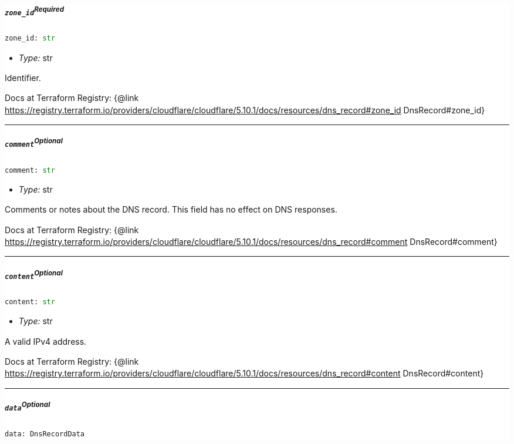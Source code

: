 
##### `zone_id`<sup>Required</sup> <a name="zone_id" id="@cdktf/provider-cloudflare.dnsRecord.DnsRecordConfig.property.zoneId"></a>

```python
zone_id: str
```

- *Type:* str

Identifier.

Docs at Terraform Registry: {@link https://registry.terraform.io/providers/cloudflare/cloudflare/5.10.1/docs/resources/dns_record#zone_id DnsRecord#zone_id}

---

##### `comment`<sup>Optional</sup> <a name="comment" id="@cdktf/provider-cloudflare.dnsRecord.DnsRecordConfig.property.comment"></a>

```python
comment: str
```

- *Type:* str

Comments or notes about the DNS record. This field has no effect on DNS responses.

Docs at Terraform Registry: {@link https://registry.terraform.io/providers/cloudflare/cloudflare/5.10.1/docs/resources/dns_record#comment DnsRecord#comment}

---

##### `content`<sup>Optional</sup> <a name="content" id="@cdktf/provider-cloudflare.dnsRecord.DnsRecordConfig.property.content"></a>

```python
content: str
```

- *Type:* str

A valid IPv4 address.

Docs at Terraform Registry: {@link https://registry.terraform.io/providers/cloudflare/cloudflare/5.10.1/docs/resources/dns_record#content DnsRecord#content}

---

##### `data`<sup>Optional</sup> <a name="data" id="@cdktf/provider-cloudflare.dnsRecord.DnsRecordConfig.property.data"></a>

```python
data: DnsRecordData
```
